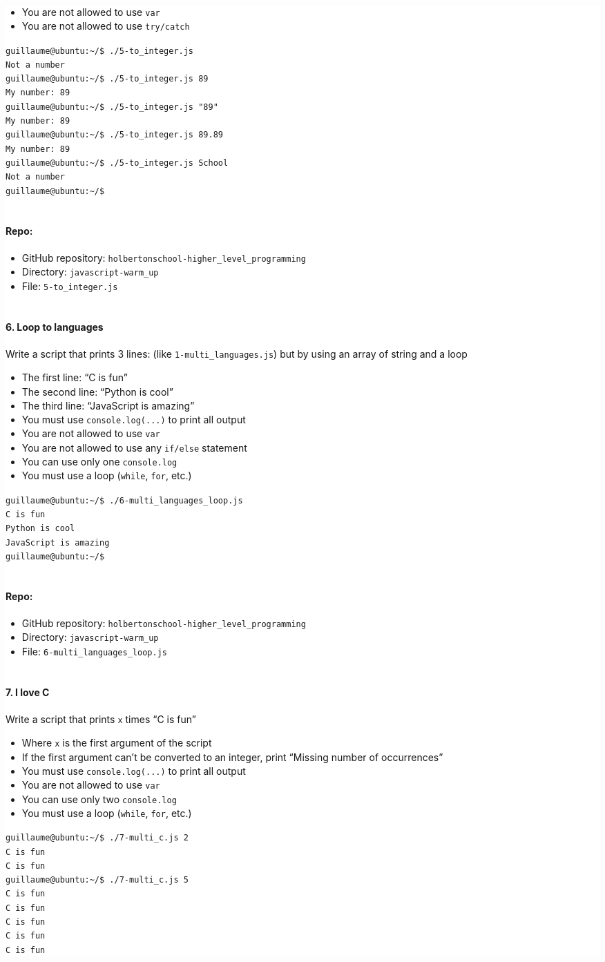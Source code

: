 - You are not allowed to use `var`
- You are not allowed to use `try/catch`
```
guillaume@ubuntu:~/$ ./5-to_integer.js 
Not a number
guillaume@ubuntu:~/$ ./5-to_integer.js 89
My number: 89
guillaume@ubuntu:~/$ ./5-to_integer.js "89"
My number: 89
guillaume@ubuntu:~/$ ./5-to_integer.js 89.89
My number: 89
guillaume@ubuntu:~/$ ./5-to_integer.js School
Not a number
guillaume@ubuntu:~/$ 
```
#
#### Repo:
- GitHub repository: `holbertonschool-higher_level_programming`
- Directory: `javascript-warm_up`
- File: `5-to_integer.js`
#
#### 6. Loop to languages
Write a script that prints 3 lines: (like `1-multi_languages.js`) but by using an array of string and a loop
- The first line: “C is fun”
- The second line: “Python is cool”
- The third line: “JavaScript is amazing”
- You must use `console.log(...)` to print all output
- You are not allowed to use `var`
- You are not allowed to use any `if/else` statement
- You can use only one `console.log`
- You must use a loop (`while`, `for`, etc.)
```
guillaume@ubuntu:~/$ ./6-multi_languages_loop.js 
C is fun
Python is cool
JavaScript is amazing
guillaume@ubuntu:~/$ 
```
#
#### Repo:
- GitHub repository: `holbertonschool-higher_level_programming`
- Directory: `javascript-warm_up`
- File: `6-multi_languages_loop.js`
#
#### 7. I love C
Write a script that prints `x` times “C is fun”
- Where `x` is the first argument of the script
- If the first argument can’t be converted to an integer, print “Missing number of occurrences”
- You must use `console.log(...)` to print all output
- You are not allowed to use `var`
- You can use only two `console.log`
- You must use a loop (`while`, `for`, etc.)
```
guillaume@ubuntu:~/$ ./7-multi_c.js 2
C is fun
C is fun
guillaume@ubuntu:~/$ ./7-multi_c.js 5
C is fun
C is fun
C is fun
C is fun
C is fun
```